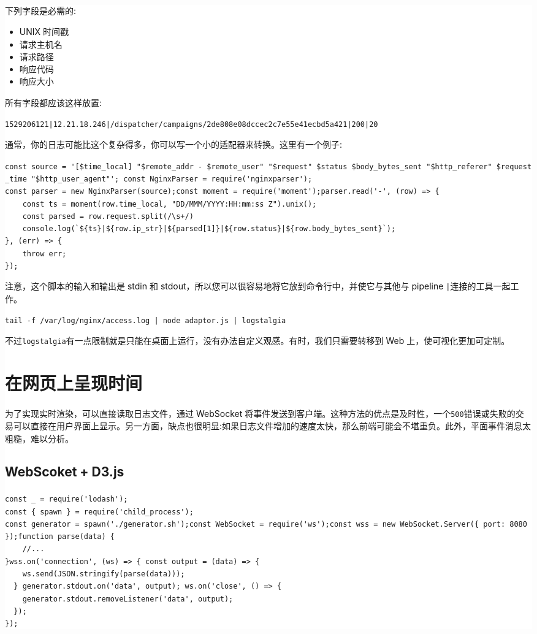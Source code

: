 下列字段是必需的:

*   UNIX 时间戳
*   请求主机名
*   请求路径
*   响应代码
*   响应大小

所有字段都应该这样放置:

```
1529206121|12.21.18.246|/dispatcher/campaigns/2de808e08dccec2c7e55e41ecbd5a421|200|20
```

通常，你的日志可能比这个复杂得多，你可以写一个小的适配器来转换。这里有一个例子:

```
const source = '[$time_local] "$remote_addr - $remote_user" "$request" $status $body_bytes_sent "$http_referer" $request_time "$http_user_agent"'; const NginxParser = require('nginxparser');
const parser = new NginxParser(source);const moment = require('moment');parser.read('-', (row) => {
    const ts = moment(row.time_local, "DD/MMM/YYYY:HH:mm:ss Z").unix();
    const parsed = row.request.split(/\s+/)
    console.log(`${ts}|${row.ip_str}|${parsed[1]}|${row.status}|${row.body_bytes_sent}`);
}, (err) => {
    throw err;
});
```

注意，这个脚本的输入和输出是 stdin 和 stdout，所以您可以很容易地将它放到命令行中，并使它与其他与 pipeline `|`连接的工具一起工作。

```
tail -f /var/log/nginx/access.log | node adaptor.js | logstalgia
```

不过`logstalgia`有一点限制就是只能在桌面上运行，没有办法自定义观感。有时，我们只需要转移到 Web 上，使可视化更加可定制。

# 在网页上呈现时间

为了实现实时渲染，可以直接读取日志文件，通过 WebSocket 将事件发送到客户端。这种方法的优点是及时性，一个`500`错误或失败的交易可以直接在用户界面上显示。另一方面，缺点也很明显:如果日志文件增加的速度太快，那么前端可能会不堪重负。此外，平面事件消息太粗糙，难以分析。

## WebScoket + D3.js

```
const _ = require('lodash');
const { spawn } = require('child_process');
const generator = spawn('./generator.sh');const WebSocket = require('ws');const wss = new WebSocket.Server({ port: 8080 });function parse(data) {
    //...
}wss.on('connection', (ws) => { const output = (data) => {
    ws.send(JSON.stringify(parse(data)));
  } generator.stdout.on('data', output); ws.on('close', () => {
    generator.stdout.removeListener('data', output);
  });
});
```
